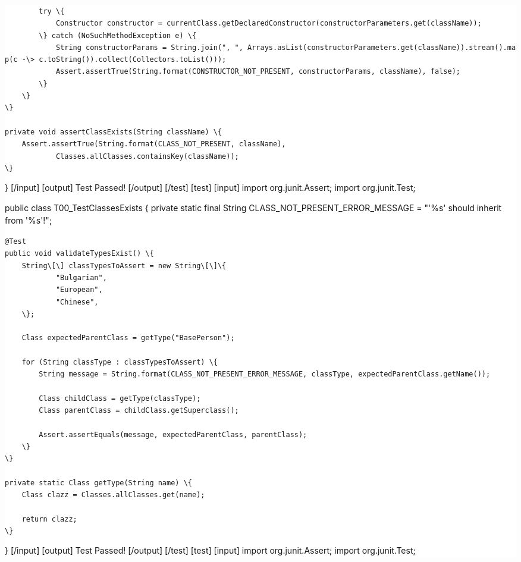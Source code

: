             try \{
                Constructor constructor = currentClass.getDeclaredConstructor(constructorParameters.get(className));
            \} catch (NoSuchMethodException e) \{
                String constructorParams = String.join(", ", Arrays.asList(constructorParameters.get(className)).stream().map(c -\> c.toString()).collect(Collectors.toList()));
                Assert.assertTrue(String.format(CONSTRUCTOR_NOT_PRESENT, constructorParams, className), false);
            \}
        \}
    \}

    private void assertClassExists(String className) \{
        Assert.assertTrue(String.format(CLASS_NOT_PRESENT, className),
                Classes.allClasses.containsKey(className));
    \}
\}
[/input]
[output]
Test Passed!
[/output]
[/test]
[test]
[input]
import org.junit.Assert;
import org.junit.Test;

public class T00_TestClassesExists \{
    private static final String CLASS_NOT_PRESENT_ERROR_MESSAGE = "'%s' should inherit from '%s'!";

    @Test
    public void validateTypesExist() \{
        String\[\] classTypesToAssert = new String\[\]\{
                "Bulgarian",
                "European",
                "Chinese",
        \};

        Class expectedParentClass = getType("BasePerson");

        for (String classType : classTypesToAssert) \{
            String message = String.format(CLASS_NOT_PRESENT_ERROR_MESSAGE, classType, expectedParentClass.getName());

            Class childClass = getType(classType);
            Class parentClass = childClass.getSuperclass();

            Assert.assertEquals(message, expectedParentClass, parentClass);
        \}
    \}

    private static Class getType(String name) \{
        Class clazz = Classes.allClasses.get(name);

        return clazz;
    \}
\}
[/input]
[output]
Test Passed!
[/output]
[/test]
[test]
[input]
import org.junit.Assert;
import org.junit.Test;
